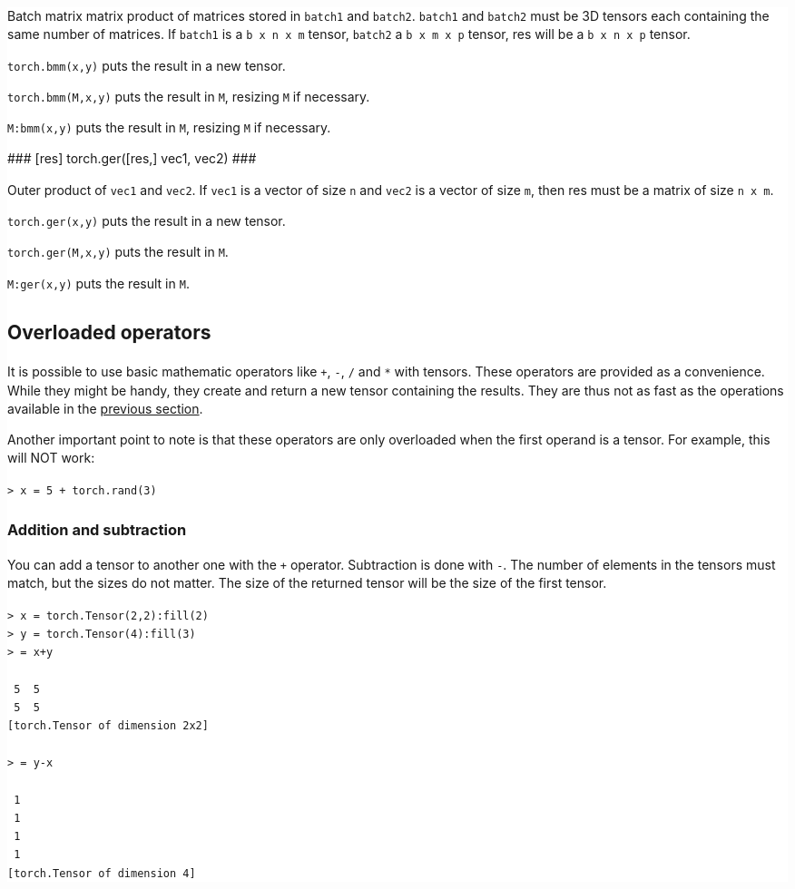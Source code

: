 Batch matrix matrix product of matrices stored in `batch1` and `batch2`.
`batch1` and `batch2` must be 3D tensors each containing the same number
of matrices. If `batch1` is a `b x n x m` tensor, `batch2` a `b x m x p`
tensor, res will be a `b x n x p` tensor.


`torch.bmm(x,y)` puts the result in a new tensor.

`torch.bmm(M,x,y)` puts the result in `M`, resizing `M` if necessary.

`M:bmm(x,y)` puts the result in `M`, resizing `M` if necessary.

<a name="torch.ger"/>
### [res] torch.ger([res,] vec1, vec2) ###
<a name="torch.ger"/>

Outer product of `vec1` and `vec2`. If `vec1` is a vector of 
size `n` and `vec2` is a vector of size `m`, then res must 
be a matrix of size `n x m`.


`torch.ger(x,y)` puts the result in a new tensor.

`torch.ger(M,x,y)` puts the result in `M`.

`M:ger(x,y)` puts the result in `M`.


## Overloaded operators ##

It is possible to use basic mathematic operators like `+`, `-`, `/` and `*`
with tensors.  These operators are provided as a convenience. While they
might be handy, they create and return a new tensor containing the
results. They are thus not as fast as the operations available in the
[previous section](#torch.BasicOperations.dok).

Another important point to note is that these operators are only overloaded when the first operand is a tensor. For example, this will NOT work:
```
> x = 5 + torch.rand(3)
```

### Addition and subtraction ###

You can add a tensor to another one with the `+` operator. Subtraction is done with `-`.
The number of elements in the tensors must match, but the sizes do not matter. The size
of the returned tensor will be the size of the first tensor.
```
> x = torch.Tensor(2,2):fill(2)
> y = torch.Tensor(4):fill(3)
> = x+y

 5  5
 5  5
[torch.Tensor of dimension 2x2]

> = y-x

 1
 1
 1
 1
[torch.Tensor of dimension 4]
```
